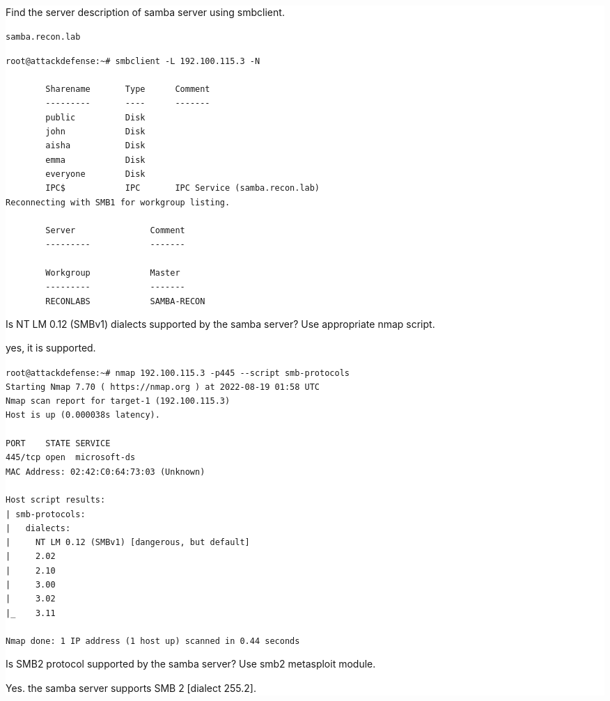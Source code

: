 Find the server description of samba server using smbclient.

`samba.recon.lab`

```
root@attackdefense:~# smbclient -L 192.100.115.3 -N

        Sharename       Type      Comment
        ---------       ----      -------
        public          Disk      
        john            Disk      
        aisha           Disk      
        emma            Disk      
        everyone        Disk      
        IPC$            IPC       IPC Service (samba.recon.lab)
Reconnecting with SMB1 for workgroup listing.

        Server               Comment
        ---------            -------

        Workgroup            Master
        ---------            -------
        RECONLABS            SAMBA-RECON
```

Is NT LM 0.12 (SMBv1) dialects supported by the samba server? Use appropriate nmap script.

yes, it is supported.

```
root@attackdefense:~# nmap 192.100.115.3 -p445 --script smb-protocols
Starting Nmap 7.70 ( https://nmap.org ) at 2022-08-19 01:58 UTC
Nmap scan report for target-1 (192.100.115.3)
Host is up (0.000038s latency).

PORT    STATE SERVICE
445/tcp open  microsoft-ds
MAC Address: 02:42:C0:64:73:03 (Unknown)

Host script results:
| smb-protocols: 
|   dialects: 
|     NT LM 0.12 (SMBv1) [dangerous, but default]
|     2.02
|     2.10
|     3.00
|     3.02
|_    3.11

Nmap done: 1 IP address (1 host up) scanned in 0.44 seconds
```

Is SMB2 protocol supported by the samba server? Use smb2 metasploit module.

Yes. the samba server supports SMB 2 [dialect 255.2].
